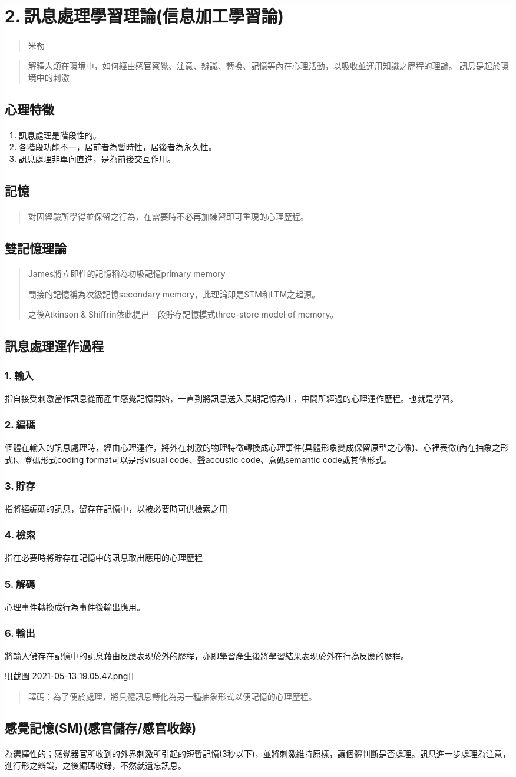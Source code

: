 # 2. 訊息處理學習理論(信息加工學習論)

>米勒

>解釋人類在環境中，如何經由感官察覺、注意、辨識、轉換、記憶等內在心理活動，以吸收並運用知識之歷程的理論。
>訊息是起於環境中的刺激

## 心理特徵
1. 訊息處理是階段性的。
2. 各階段功能不一，居前者為暫時性，居後者為永久性。
3. 訊息處理非單向直進，是為前後交互作用。

## 記憶
>對因經驗所學得並保留之行為，在需要時不必再加練習即可重現的心理歷程。

## 雙記憶理論
>James將立即性的記憶稱為初級記憶primary memory
>
>間接的記憶稱為次級記憶secondary memory，此理論即是STM和LTM之起源。
>
>之後Atkinson & Shiffrin依此提出三段貯存記憶模式three-store model of memory。

## 訊息處理運作過程
### 1. 輸入
指自接受刺激當作訊息從而產生感覺記憶開始，一直到將訊息送入長期記憶為止，中間所經過的心理運作歷程。也就是學習。

### 2. 編碼
個體在輸入的訊息處理時，經由心理運作，將外在刺激的物理特徵轉換成心理事件(具體形象變成保留原型之心像)、心裡表徵(內在抽象之形式)、登碼形式coding format可以是形visual code、聲acoustic code、意碼semantic code或其他形式。

### 3. 貯存
指將經編碼的訊息，留存在記憶中，以被必要時可供檢索之用
### 4. 檢索
指在必要時將貯存在記憶中的訊息取出應用的心理歷程

### 5. 解碼
心理事件轉換成行為事件後輸出應用。

### 6. 輸出
將輸入儲存在記憶中的訊息藉由反應表現於外的歷程，亦即學習產生後將學習結果表現於外在行為反應的歷程。

![[截圖 2021-05-13 19.05.47.png]]

>譯碼：為了便於處理，將具體訊息轉化為另一種抽象形式以便記憶的心理歷程。

## 感覺記憶(SM)(感官儲存/感官收錄)
為選擇性的；感覺器官所收到的外界刺激所引起的短暫記憶(3秒以下)，並將刺激維持原樣，讓個體判斷是否處理。訊息進一步處理為注意，進行形之辨識，之後編碼收錄，不然就遺忘訊息。
